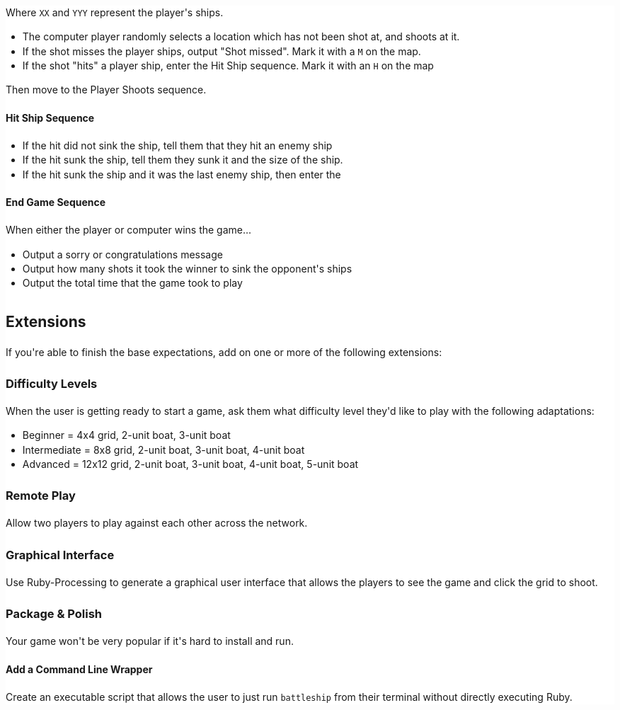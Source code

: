 Where `XX` and `YYY` represent the player's ships.

* The computer player randomly selects a location which has not been shot at, and
shoots at it.
* If the shot misses the player ships, output "Shot missed". Mark it with a `M` on the map.
* If the shot "hits" a player ship, enter the Hit Ship sequence. Mark it with an `H` on the map

Then move to the Player Shoots sequence.

#### Hit Ship Sequence

* If the hit did not sink the ship, tell them that they hit an enemy ship
* If the hit sunk the ship, tell them they sunk it and the size of the ship.
* If the hit sunk the ship and it was the last enemy ship, then enter the

#### End Game Sequence

When either the player or computer wins the game...

* Output a sorry or congratulations message
* Output how many shots it took the winner to sink the opponent's ships
* Output the total time that the game took to play

## Extensions

If you're able to finish the base expectations, add on one or more of the
following extensions:

### Difficulty Levels

When the user is getting ready to start a game, ask them what difficulty
level they'd like to play with the following adaptations:

* Beginner = 4x4 grid, 2-unit boat, 3-unit boat
* Intermediate = 8x8 grid, 2-unit boat, 3-unit boat, 4-unit boat
* Advanced = 12x12 grid, 2-unit boat, 3-unit boat, 4-unit boat, 5-unit boat

### Remote Play

Allow two players to play against each other across the network.

### Graphical Interface

Use Ruby-Processing to generate a graphical user interface that allows the
players to see the game and click the grid to shoot.

### Package & Polish

Your game won't be very popular if it's hard to install and run.

#### Add a Command Line Wrapper

Create an executable script that allows the user to just run `battleship`
from their terminal without directly executing Ruby.
